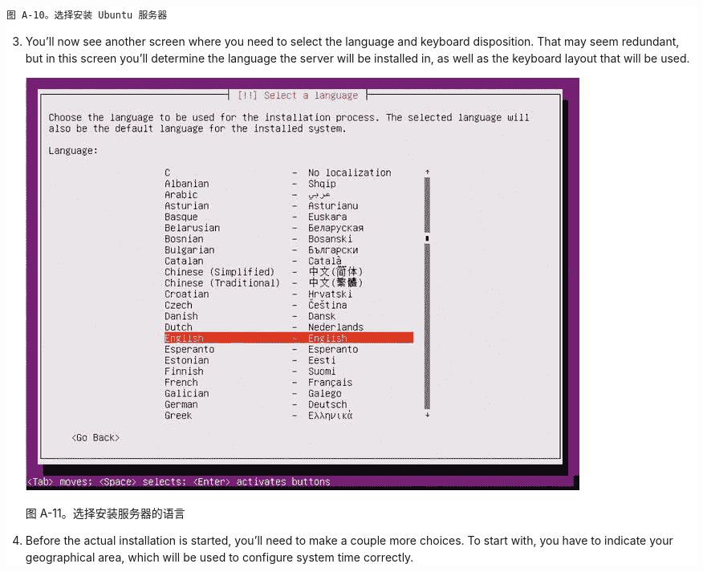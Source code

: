     图 A-10。选择安装 Ubuntu 服务器

3.  You’ll now see another screen where you need to select the language and keyboard disposition. That may seem redundant, but in this screen you’ll determine the language the server will be installed in, as well as the keyboard layout that will be used.

    ![9781430268307_FigAppA-11.jpg](img/9781430268307_FigAppA-11.jpg)

    图 A-11。选择安装服务器的语言

4.  Before the actual installation is started, you’ll need to make a couple more choices. To start with, you have to indicate your geographical area, which will be used to configure system time correctly.
